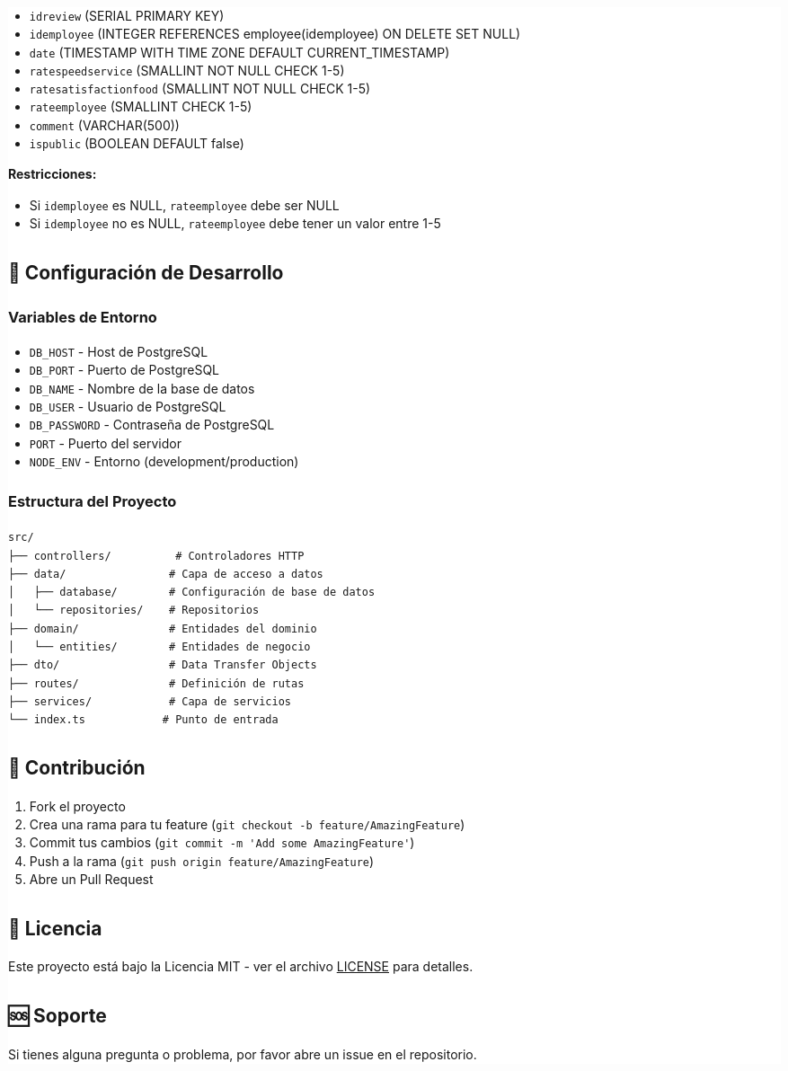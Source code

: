 - `idreview` (SERIAL PRIMARY KEY)
- `idemployee` (INTEGER REFERENCES employee(idemployee) ON DELETE SET NULL)
- `date` (TIMESTAMP WITH TIME ZONE DEFAULT CURRENT_TIMESTAMP)
- `ratespeedservice` (SMALLINT NOT NULL CHECK 1-5)
- `ratesatisfactionfood` (SMALLINT NOT NULL CHECK 1-5)
- `rateemployee` (SMALLINT CHECK 1-5)
- `comment` (VARCHAR(500))
- `ispublic` (BOOLEAN DEFAULT false)

**Restricciones:**

- Si `idemployee` es NULL, `rateemployee` debe ser NULL
- Si `idemployee` no es NULL, `rateemployee` debe tener un valor entre 1-5

## 🔧 Configuración de Desarrollo

### Variables de Entorno

- `DB_HOST` - Host de PostgreSQL
- `DB_PORT` - Puerto de PostgreSQL
- `DB_NAME` - Nombre de la base de datos
- `DB_USER` - Usuario de PostgreSQL
- `DB_PASSWORD` - Contraseña de PostgreSQL
- `PORT` - Puerto del servidor
- `NODE_ENV` - Entorno (development/production)

### Estructura del Proyecto

```
src/
├── controllers/          # Controladores HTTP
├── data/                # Capa de acceso a datos
│   ├── database/        # Configuración de base de datos
│   └── repositories/    # Repositorios
├── domain/              # Entidades del dominio
│   └── entities/        # Entidades de negocio
├── dto/                 # Data Transfer Objects
├── routes/              # Definición de rutas
├── services/            # Capa de servicios
└── index.ts            # Punto de entrada
```

## 🤝 Contribución

1. Fork el proyecto
2. Crea una rama para tu feature (`git checkout -b feature/AmazingFeature`)
3. Commit tus cambios (`git commit -m 'Add some AmazingFeature'`)
4. Push a la rama (`git push origin feature/AmazingFeature`)
5. Abre un Pull Request

## 📄 Licencia

Este proyecto está bajo la Licencia MIT - ver el archivo [LICENSE](LICENSE) para detalles.

## 🆘 Soporte

Si tienes alguna pregunta o problema, por favor abre un issue en el repositorio.
